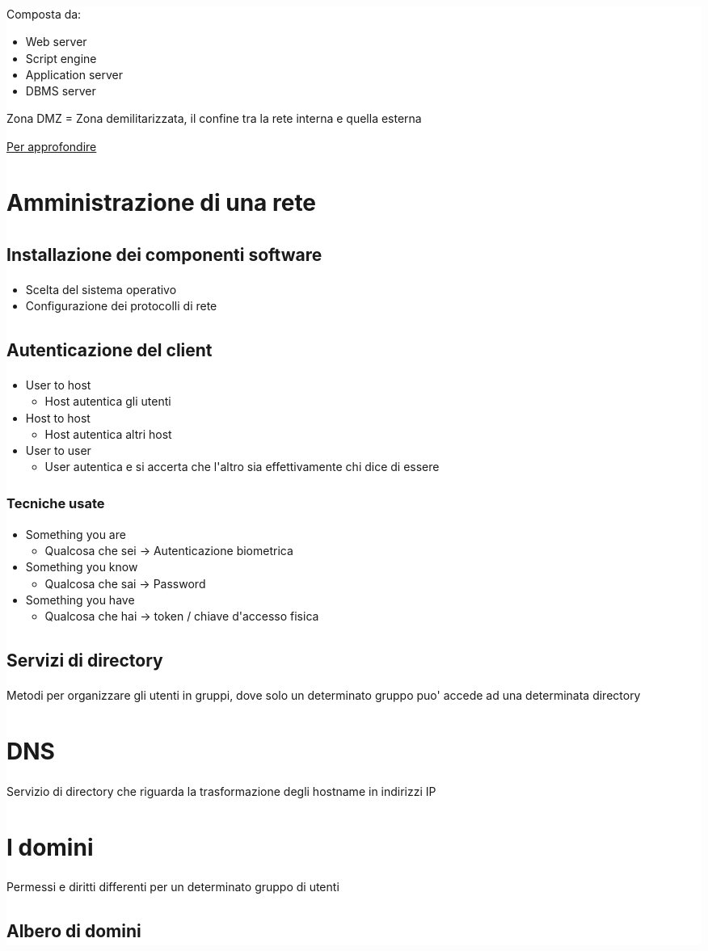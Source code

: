 Composta da:

- Web server
- Script engine
- Application server
- DBMS server

Zona DMZ = Zona demilitarizzata, il confine tra la rete interna e quella esterna

[Per approfondire](../Tepsit/Tepsit5A.md#client-server)

# Amministrazione di una rete

## Installazione dei componenti software

- Scelta del sistema operativo
- Configurazione dei protocolli di rete

## Autenticazione del client

- User to host
  - Host autentica gli utenti
- Host to host
  - Host autentica altri host
- User to user
  - User autentica e si accerta che l'altro sia effettivamente chi dice di essere

### Tecniche usate

- Something you are
  - Qualcosa che sei -> Autenticazione biometrica
- Something you know
  - Qualcosa che sai -> Password
- Something you have
  - Qualcosa che hai -> token / chiave d'accesso fisica

## Servizi di directory

Metodi per organizzare gli utenti in gruppi, dove solo un determinato gruppo puo' accede ad una determinata directory

# DNS

Servizio di directory che riguarda la trasformazione degli hostname in indirizzi IP

# I domini

Permessi e diritti differenti per un determinato gruppo di utenti

## Albero di domini
